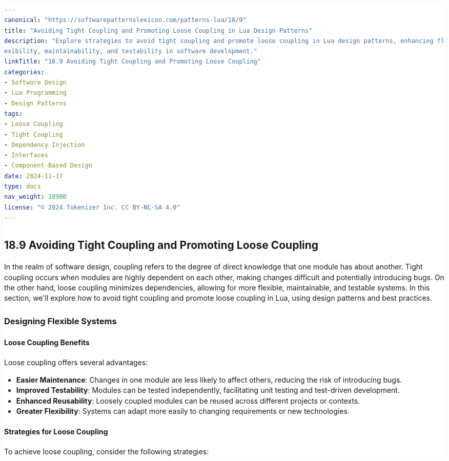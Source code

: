```yaml
---
canonical: "https://softwarepatternslexicon.com/patterns-lua/18/9"
title: "Avoiding Tight Coupling and Promoting Loose Coupling in Lua Design Patterns"
description: "Explore strategies to avoid tight coupling and promote loose coupling in Lua design patterns, enhancing flexibility, maintainability, and testability in software development."
linkTitle: "18.9 Avoiding Tight Coupling and Promoting Loose Coupling"
categories:
- Software Design
- Lua Programming
- Design Patterns
tags:
- Loose Coupling
- Tight Coupling
- Dependency Injection
- Interfaces
- Component-Based Design
date: 2024-11-17
type: docs
nav_weight: 18900
license: "© 2024 Tokenizer Inc. CC BY-NC-SA 4.0"
---
```


## 18.9 Avoiding Tight Coupling and Promoting Loose Coupling

In the realm of software design, coupling refers to the degree of direct knowledge that one module has about another. Tight coupling occurs when modules are highly dependent on each other, making changes difficult and potentially introducing bugs. On the other hand, loose coupling minimizes dependencies, allowing for more flexible, maintainable, and testable systems. In this section, we'll explore how to avoid tight coupling and promote loose coupling in Lua, using design patterns and best practices.

### Designing Flexible Systems

#### Loose Coupling Benefits

Loose coupling offers several advantages:

- **Easier Maintenance**: Changes in one module are less likely to affect others, reducing the risk of introducing bugs.
- **Improved Testability**: Modules can be tested independently, facilitating unit testing and test-driven development.
- **Enhanced Reusability**: Loosely coupled modules can be reused across different projects or contexts.
- **Greater Flexibility**: Systems can adapt more easily to changing requirements or new technologies.

#### Strategies for Loose Coupling

To achieve loose coupling, consider the following strategies:
